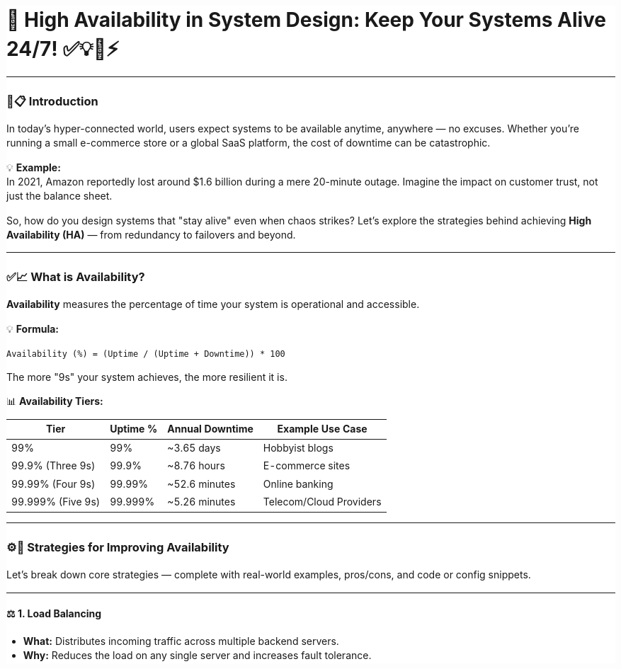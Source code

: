 # 🚀 High Availability in System Design: Keep Your Systems Alive 24/7! ✅💡🧠⚡

---

### 🎯📋 **Introduction**

In today’s hyper-connected world, users expect systems to be available anytime, anywhere — no excuses. Whether you’re running a small e-commerce store or a global SaaS platform, the cost of downtime can be catastrophic.

💡 **Example:**  
In 2021, Amazon reportedly lost around $1.6 billion during a mere 20-minute outage. Imagine the impact on customer trust, not just the balance sheet.

So, how do you design systems that "stay alive" even when chaos strikes? Let’s explore the strategies behind achieving **High Availability (HA)** — from redundancy to failovers and beyond.

---

### ✅📈 **What is Availability?**

**Availability** measures the percentage of time your system is operational and accessible.

💡 **Formula:**
```
Availability (%) = (Uptime / (Uptime + Downtime)) * 100
```

The more "9s" your system achieves, the more resilient it is.

📊 **Availability Tiers:**

| Tier | Uptime % | Annual Downtime | Example Use Case         |
|------|----------|-----------------|---------------------------|
| 99%  | 99%      | ~3.65 days      | Hobbyist blogs            |
| 99.9% (Three 9s) | 99.9%  | ~8.76 hours     | E-commerce sites         |
| 99.99% (Four 9s) | 99.99% | ~52.6 minutes   | Online banking           |
| 99.999% (Five 9s) | 99.999% | ~5.26 minutes  | Telecom/Cloud Providers  |

---

### ⚙️🔧 **Strategies for Improving Availability**

Let’s break down core strategies — complete with real-world examples, pros/cons, and code or config snippets.

---

#### ⚖️ **1. Load Balancing**

- **What:** Distributes incoming traffic across multiple backend servers.
- **Why:** Reduces the load on any single server and increases fault tolerance.
